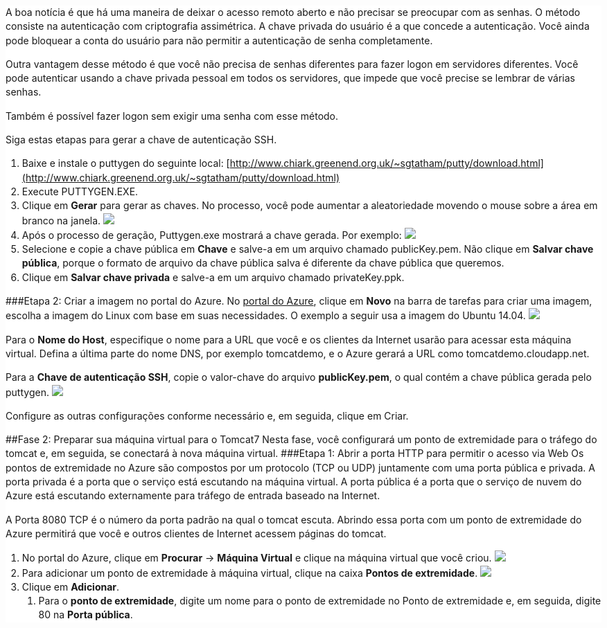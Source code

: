 A boa notícia é que há uma maneira de deixar o acesso remoto aberto e não precisar se preocupar com as senhas. O método consiste na autenticação com criptografia assimétrica. A chave privada do usuário é a que concede a autenticação. Você ainda pode bloquear a conta do usuário para não permitir a autenticação de senha completamente.

Outra vantagem desse método é que você não precisa de senhas diferentes para fazer logon em servidores diferentes. Você pode autenticar usando a chave privada pessoal em todos os servidores, que impede que você precise se lembrar de várias senhas.

Também é possível fazer logon sem exigir uma senha com esse método.

Siga estas etapas para gerar a chave de autenticação SSH.

1.	Baixe e instale o puttygen do seguinte local: [http://www.chiark.greenend.org.uk/~sgtatham/putty/download.html](http://www.chiark.greenend.org.uk/~sgtatham/putty/download.html)
2.	Execute PUTTYGEN.EXE.
3.	Clique em **Gerar** para gerar as chaves. No processo, você pode aumentar a aleatoriedade movendo o mouse sobre a área em branco na janela. ![][1]
4.	Após o processo de geração, Puttygen.exe mostrará a chave gerada. Por exemplo: ![][2]
5.	Selecione e copie a chave pública em **Chave** e salve-a em um arquivo chamado publicKey.pem. Não clique em **Salvar chave pública**, porque o formato de arquivo da chave pública salva é diferente da chave pública que queremos.
6.	Clique em **Salvar chave privada** e salve-a em um arquivo chamado privateKey.ppk.

###Etapa 2: Criar a imagem no portal do Azure.
No [portal do Azure](https://portal.azure.com/), clique em **Novo** na barra de tarefas para criar uma imagem, escolha a imagem do Linux com base em suas necessidades. O exemplo a seguir usa a imagem do Ubuntu 14.04. ![][3]

Para o **Nome do Host**, especifique o nome para a URL que você e os clientes da Internet usarão para acessar esta máquina virtual. Defina a última parte do nome DNS, por exemplo tomcatdemo, e o Azure gerará a URL como tomcatdemo.cloudapp.net.

Para a **Chave de autenticação SSH**, copie o valor-chave do arquivo **publicKey.pem**, o qual contém a chave pública gerada pelo puttygen. ![][4]

Configure as outras configurações conforme necessário e, em seguida, clique em Criar.

##Fase 2: Preparar sua máquina virtual para o Tomcat7
Nesta fase, você configurará um ponto de extremidade para o tráfego do tomcat e, em seguida, se conectará à nova máquina virtual.
###Etapa 1: Abrir a porta HTTP para permitir o acesso via Web
Os pontos de extremidade no Azure são compostos por um protocolo (TCP ou UDP) juntamente com uma porta pública e privada. A porta privada é a porta que o serviço está escutando na máquina virtual. A porta pública é a porta que o serviço de nuvem do Azure está escutando externamente para tráfego de entrada baseado na Internet.

A Porta 8080 TCP é o número da porta padrão na qual o tomcat escuta. Abrindo essa porta com um ponto de extremidade do Azure permitirá que você e outros clientes de Internet acessem páginas do tomcat.

1.	No portal do Azure, clique em **Procurar** -> **Máquina Virtual** e clique na máquina virtual que você criou. ![][5]
2.	Para adicionar um ponto de extremidade à máquina virtual, clique na caixa **Pontos de extremidade**. ![][6]
3.	Clique em **Adicionar**.  
	1.	Para o **ponto de extremidade**, digite um nome para o ponto de extremidade no Ponto de extremidade e, em seguida, digite 80 na **Porta pública**.  


[1]: ./media/virtual-machines-linux-setup-tomcat7-linux/virtual-machines-linux-setup-tomcat7-linux-01.png
[2]: ./media/virtual-machines-linux-setup-tomcat7-linux/virtual-machines-linux-setup-tomcat7-linux-02.png
[3]: ./media/virtual-machines-linux-setup-tomcat7-linux/virtual-machines-linux-setup-tomcat7-linux-03.png
[4]: ./media/virtual-machines-linux-setup-tomcat7-linux/virtual-machines-linux-setup-tomcat7-linux-04.png
[5]: ./media/virtual-machines-linux-setup-tomcat7-linux/virtual-machines-linux-setup-tomcat7-linux-05.png
[6]: ./media/virtual-machines-linux-setup-tomcat7-linux/virtual-machines-linux-setup-tomcat7-linux-06.png
[7]: ./media/virtual-machines-linux-setup-tomcat7-linux/virtual-machines-linux-setup-tomcat7-linux-07.png
[8]: ./media/virtual-machines-linux-setup-tomcat7-linux/virtual-machines-linux-setup-tomcat7-linux-08.png
[9]: ./media/virtual-machines-linux-setup-tomcat7-linux/virtual-machines-linux-setup-tomcat7-linux-09.png
[10]: ./media/virtual-machines-linux-setup-tomcat7-linux/virtual-machines-linux-setup-tomcat7-linux-10.png
[11]: ./media/virtual-machines-linux-setup-tomcat7-linux/virtual-machines-linux-setup-tomcat7-linux-11.png
[12]: ./media/virtual-machines-linux-setup-tomcat7-linux/virtual-machines-linux-setup-tomcat7-linux-12.png
[13]: ./media/virtual-machines-linux-setup-tomcat7-linux/virtual-machines-linux-setup-tomcat7-linux-13.png
[14]: ./media/virtual-machines-linux-setup-tomcat7-linux/virtual-machines-linux-setup-tomcat7-linux-14.png
[15]: ./media/virtual-machines-linux-setup-tomcat7-linux/virtual-machines-linux-setup-tomcat7-linux-15.png
[16]: ./media/virtual-machines-linux-setup-tomcat7-linux/virtual-machines-linux-setup-tomcat7-linux-16.png
[17]: ./media/virtual-machines-linux-setup-tomcat7-linux/virtual-machines-linux-setup-tomcat7-linux-17.png
[18]: ./media/virtual-machines-linux-setup-tomcat7-linux/virtual-machines-linux-setup-tomcat7-linux-18.png
